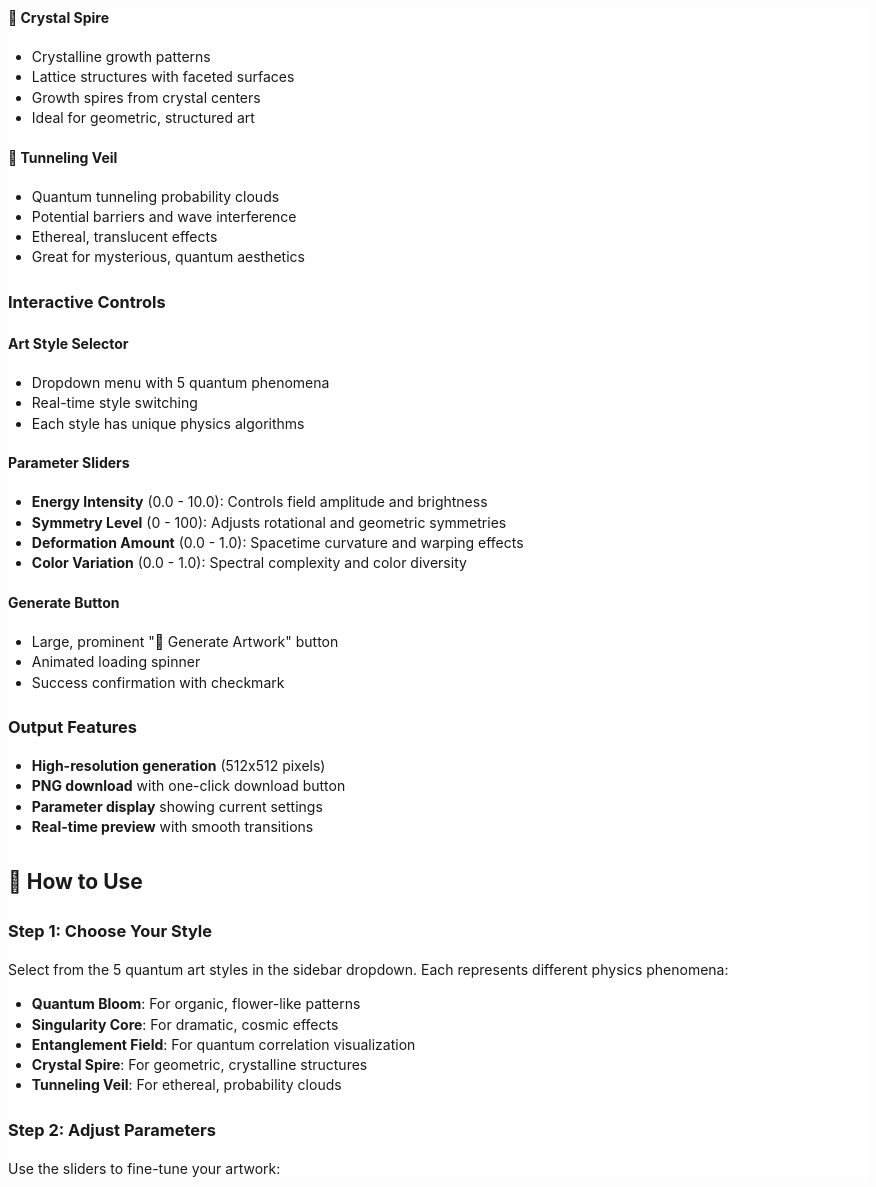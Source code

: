 #### 💎 **Crystal Spire**
- Crystalline growth patterns
- Lattice structures with faceted surfaces
- Growth spires from crystal centers
- Ideal for geometric, structured art

#### 👻 **Tunneling Veil**
- Quantum tunneling probability clouds
- Potential barriers and wave interference
- Ethereal, translucent effects
- Great for mysterious, quantum aesthetics

### **Interactive Controls**

#### **Art Style Selector**
- Dropdown menu with 5 quantum phenomena
- Real-time style switching
- Each style has unique physics algorithms

#### **Parameter Sliders**
- **Energy Intensity** (0.0 - 10.0): Controls field amplitude and brightness
- **Symmetry Level** (0 - 100): Adjusts rotational and geometric symmetries  
- **Deformation Amount** (0.0 - 1.0): Spacetime curvature and warping effects
- **Color Variation** (0.0 - 1.0): Spectral complexity and color diversity

#### **Generate Button**
- Large, prominent "🚀 Generate Artwork" button
- Animated loading spinner
- Success confirmation with checkmark

### **Output Features**
- **High-resolution generation** (512x512 pixels)
- **PNG download** with one-click download button
- **Parameter display** showing current settings
- **Real-time preview** with smooth transitions

## 🎯 How to Use

### **Step 1: Choose Your Style**
Select from the 5 quantum art styles in the sidebar dropdown. Each represents different physics phenomena:

- **Quantum Bloom**: For organic, flower-like patterns
- **Singularity Core**: For dramatic, cosmic effects  
- **Entanglement Field**: For quantum correlation visualization
- **Crystal Spire**: For geometric, crystalline structures
- **Tunneling Veil**: For ethereal, probability clouds

### **Step 2: Adjust Parameters**
Use the sliders to fine-tune your artwork:
